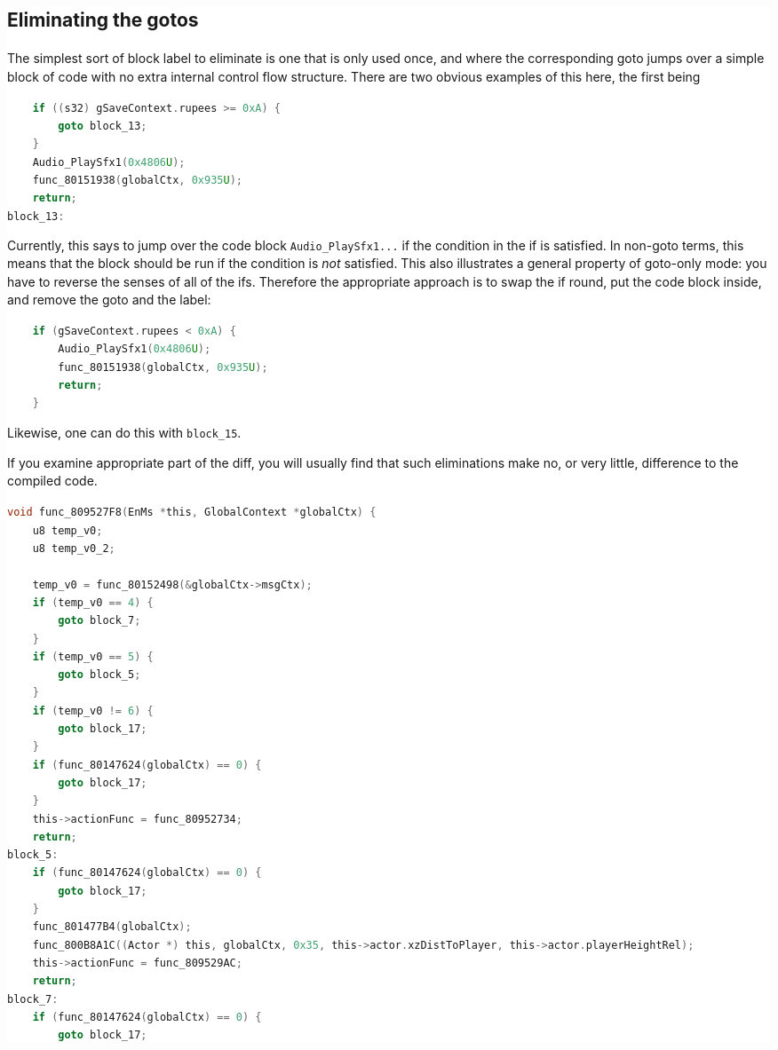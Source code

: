 ## Eliminating the gotos

The simplest sort of block label to eliminate is one that is only used once, and where the corresponding goto jumps over a simple block of code with no extra internal control flow structure. There are two obvious examples of this here, the first being

```C
    if ((s32) gSaveContext.rupees >= 0xA) {
        goto block_13;
    }
    Audio_PlaySfx1(0x4806U);
    func_80151938(globalCtx, 0x935U);
    return;
block_13:
```

Currently, this says to jump over the code block `Audio_PlaySfx1...` if the condition in the if is satisfied. In non-goto terms, this means that the block should be run if the condition is *not* satisfied. This also illustrates a general property of goto-only mode: you have to reverse the senses of all of the ifs. Therefore the appropriate approach is to swap the if round, put the code block inside, and remove the goto and the label:

```C
    if (gSaveContext.rupees < 0xA) {
        Audio_PlaySfx1(0x4806U);
        func_80151938(globalCtx, 0x935U);
        return;
    }
```

Likewise, one can do this with `block_15`.

If you examine appropriate part of the diff, you will usually find that such eliminations make no, or very little, difference to the compiled code.

```C
void func_809527F8(EnMs *this, GlobalContext *globalCtx) {
    u8 temp_v0;
    u8 temp_v0_2;

    temp_v0 = func_80152498(&globalCtx->msgCtx);
    if (temp_v0 == 4) {
        goto block_7;
    }
    if (temp_v0 == 5) {
        goto block_5;
    }
    if (temp_v0 != 6) {
        goto block_17;
    }
    if (func_80147624(globalCtx) == 0) {
        goto block_17;
    }
    this->actionFunc = func_80952734;
    return;
block_5:
    if (func_80147624(globalCtx) == 0) {
        goto block_17;
    }
    func_801477B4(globalCtx);
    func_800B8A1C((Actor *) this, globalCtx, 0x35, this->actor.xzDistToPlayer, this->actor.playerHeightRel);
    this->actionFunc = func_809529AC;
    return;
block_7:
    if (func_80147624(globalCtx) == 0) {
        goto block_17;
```